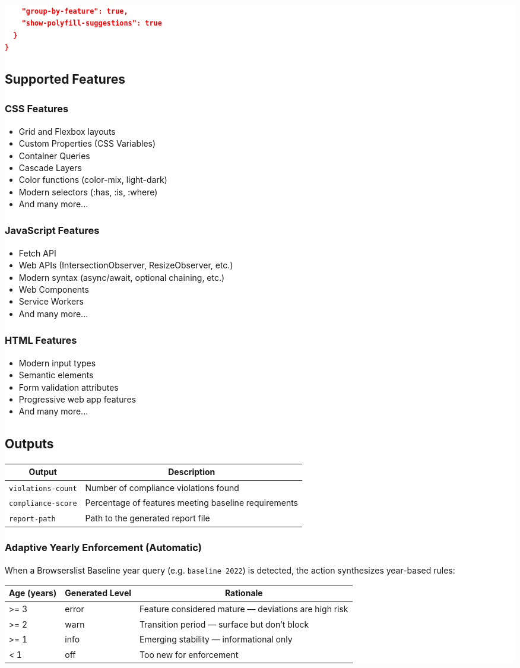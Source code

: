 ```json
    "group-by-feature": true,
    "show-polyfill-suggestions": true
  }
}
```

## Supported Features

### CSS Features
- Grid and Flexbox layouts
- Custom Properties (CSS Variables)
- Container Queries
- Cascade Layers
- Color functions (color-mix, light-dark)
- Modern selectors (:has, :is, :where)
- And many more...

### JavaScript Features  
- Fetch API
- Web APIs (IntersectionObserver, ResizeObserver, etc.)
- Modern syntax (async/await, optional chaining, etc.)
- Web Components
- Service Workers
- And many more...

### HTML Features
- Modern input types
- Semantic elements
- Form validation attributes
- Progressive web app features
- And many more...

## Outputs

| Output | Description |
|--------|-------------|
| `violations-count` | Number of compliance violations found |
| `compliance-score` | Percentage of features meeting baseline requirements |
| `report-path` | Path to the generated report file |

### Adaptive Yearly Enforcement (Automatic)

When a Browserslist Baseline year query (e.g. `baseline 2022`) is detected, the action synthesizes year-based rules:

| Age (years) | Generated Level | Rationale |
|-------------|-----------------|-----------|
| >= 3 | error | Feature considered mature — deviations are high risk |
| >= 2 | warn  | Transition period — surface but don’t block |
| >= 1 | info  | Emerging stability — informational only |
| < 1 | off   | Too new for enforcement |
